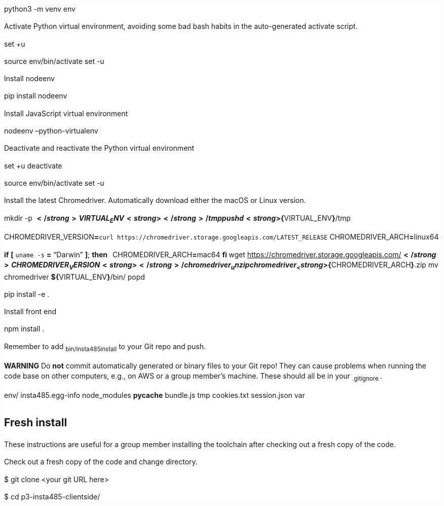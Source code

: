 python3 -m venv env

Activate Python virtual environment, avoiding some bad bash habits in the auto-generated activate script.

set +u

source env/bin/activate set -u

Install nodeenv

pip install nodeenv

Install JavaScript virtual environment

nodeenv –python-virtualenv

Deactivate and reactivate the Python virtual environment

set +u deactivate

source env/bin/activate set -u

Install the latest Chromedriver. Automatically download either the macOS or Linux version.

mkdir -p <strong>${</strong>VIRTUAL_ENV<strong>}</strong>/tmp pushd <strong>${</strong>VIRTUAL_ENV<strong>}</strong>/tmp

CHROMEDRIVER_VERSION<strong>=</strong>`curl https://chromedriver.storage.googleapis.com/LATEST_RELEASE` CHROMEDRIVER_ARCH<strong>=</strong>linux64

<strong>if</strong> <strong>[</strong> `uname -s` <strong>=</strong> “Darwin” <strong>]</strong>; <strong>then&nbsp;&nbsp; </strong>CHROMEDRIVER_ARCH<strong>=</strong>mac64 <strong>fi </strong>wget https://chromedriver.storage.googleapis.com/<strong>${</strong>CHROMEDRIVER_VERSION<strong>}</strong>/chromedriver_ unzip chromedriver_<strong>${</strong>CHROMEDRIVER_ARCH<strong>}</strong>.zip mv chromedriver <strong>${</strong>VIRTUAL_ENV<strong>}</strong>/bin/ popd

pip install -e .

Install front end

npm install .

Remember to add <sub>bin/insta485install</sub> to your Git repo and push.

<strong>WARNING</strong> Do <strong>not</strong> commit automatically generated or binary files to your Git repo! They can cause problems when running the code base on other computers, e.g., on AWS or a group member’s machine. These should all be in your <sub>.</sub><sub>gitig</sub><sub>nore </sub>.

env/ insta485.egg-info node_modules __pycache__ bundle.js tmp cookies.txt session.json var

<h2>Fresh install</h2>
These instructions are useful for a group member installing the toolchain after checking out a fresh copy of the code.

Check out a fresh copy of the code and change directory.

$ git clone &lt;your git URL here&gt;

$ cd p3-insta485-clientside/
